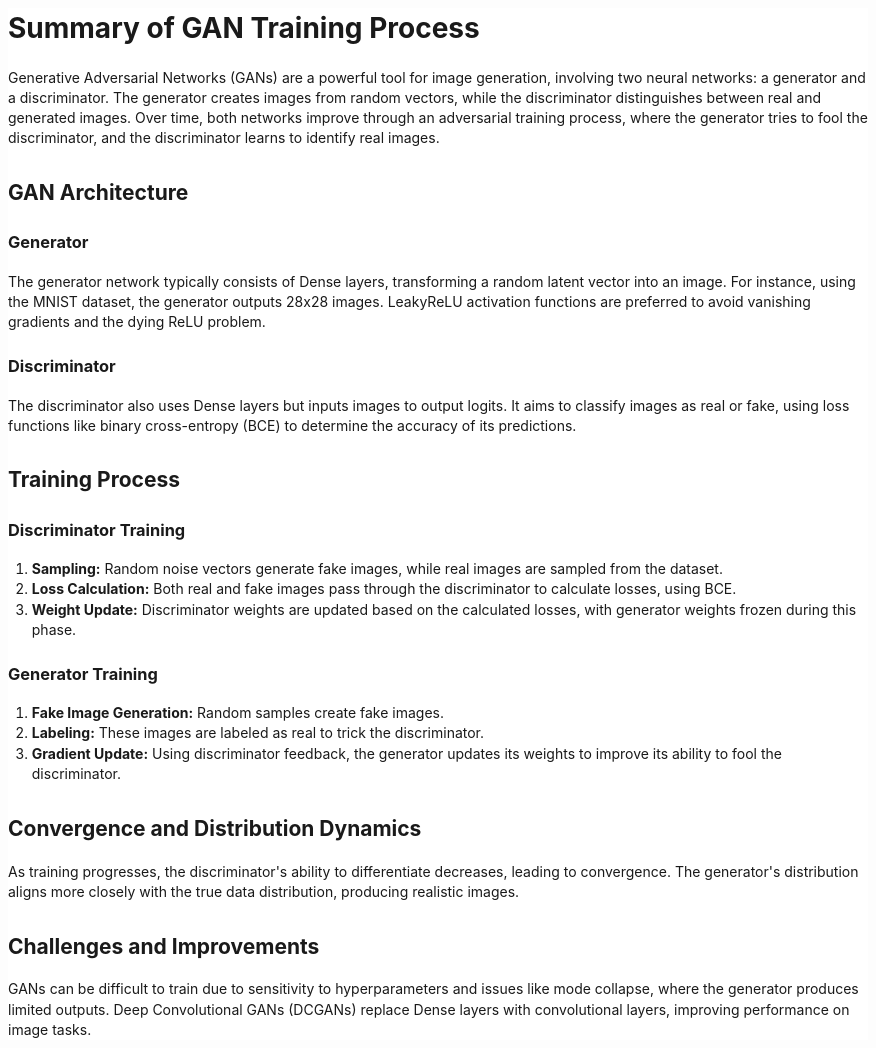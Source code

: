 # Summary of GAN Training Process

Generative Adversarial Networks (GANs) are a powerful tool for image generation, involving two neural networks: a generator and a discriminator. The generator creates images from random vectors, while the discriminator distinguishes between real and generated images. Over time, both networks improve through an adversarial training process, where the generator tries to fool the discriminator, and the discriminator learns to identify real images.

## GAN Architecture

### Generator
The generator network typically consists of Dense layers, transforming a random latent vector into an image. For instance, using the MNIST dataset, the generator outputs 28x28 images. LeakyReLU activation functions are preferred to avoid vanishing gradients and the dying ReLU problem.

### Discriminator
The discriminator also uses Dense layers but inputs images to output logits. It aims to classify images as real or fake, using loss functions like binary cross-entropy (BCE) to determine the accuracy of its predictions.

## Training Process

### Discriminator Training
1. **Sampling:** Random noise vectors generate fake images, while real images are sampled from the dataset.
2. **Loss Calculation:** Both real and fake images pass through the discriminator to calculate losses, using BCE.
3. **Weight Update:** Discriminator weights are updated based on the calculated losses, with generator weights frozen during this phase.

### Generator Training
1. **Fake Image Generation:** Random samples create fake images.
2. **Labeling:** These images are labeled as real to trick the discriminator.
3. **Gradient Update:** Using discriminator feedback, the generator updates its weights to improve its ability to fool the discriminator.

## Convergence and Distribution Dynamics

As training progresses, the discriminator's ability to differentiate decreases, leading to convergence. The generator's distribution aligns more closely with the true data distribution, producing realistic images.

## Challenges and Improvements

GANs can be difficult to train due to sensitivity to hyperparameters and issues like mode collapse, where the generator produces limited outputs. Deep Convolutional GANs (DCGANs) replace Dense layers with convolutional layers, improving performance on image tasks.
